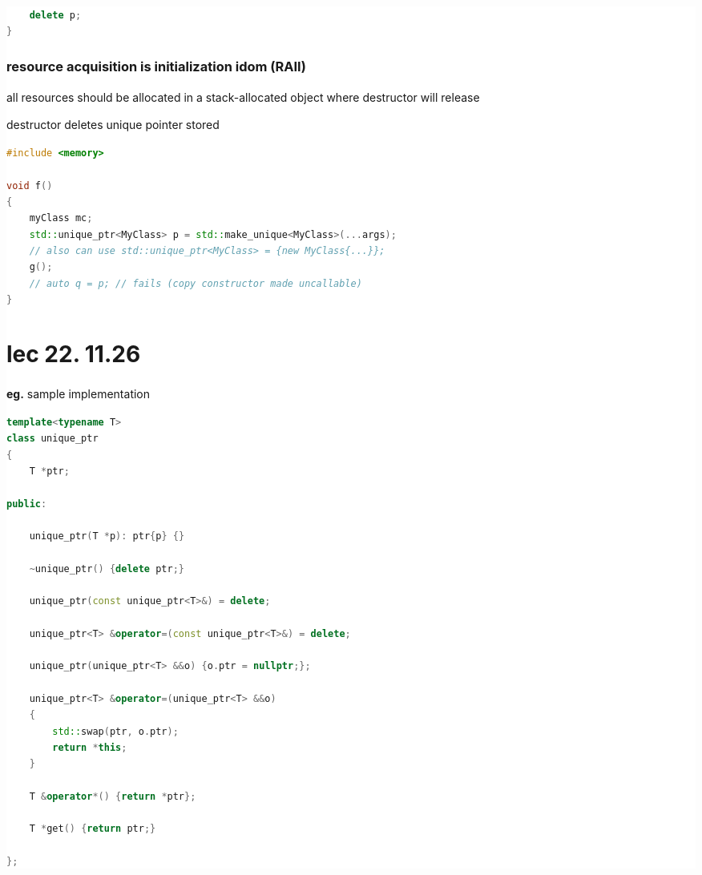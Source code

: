 ```cpp
    delete p;
}
```

### resource acquisition is initialization idom (RAII)
all resources should be allocated in a stack-allocated object where destructor will release

destructor deletes unique pointer stored
```cpp
#include <memory>

void f()
{
    myClass mc;
    std::unique_ptr<MyClass> p = std::make_unique<MyClass>(...args);
    // also can use std::unique_ptr<MyClass> = {new MyClass{...}};
    g();
    // auto q = p; // fails (copy constructor made uncallable)
}
```

# lec 22. 11.26
__eg.__ sample implementation
```cpp
template<typename T>
class unique_ptr
{
    T *ptr;

public:

    unique_ptr(T *p): ptr{p} {}

    ~unique_ptr() {delete ptr;}

    unique_ptr(const unique_ptr<T>&) = delete;

    unique_ptr<T> &operator=(const unique_ptr<T>&) = delete;

    unique_ptr(unique_ptr<T> &&o) {o.ptr = nullptr;};

    unique_ptr<T> &operator=(unique_ptr<T> &&o)
    {
        std::swap(ptr, o.ptr);
        return *this;
    }

    T &operator*() {return *ptr};

    T *get() {return ptr;}

};
```
